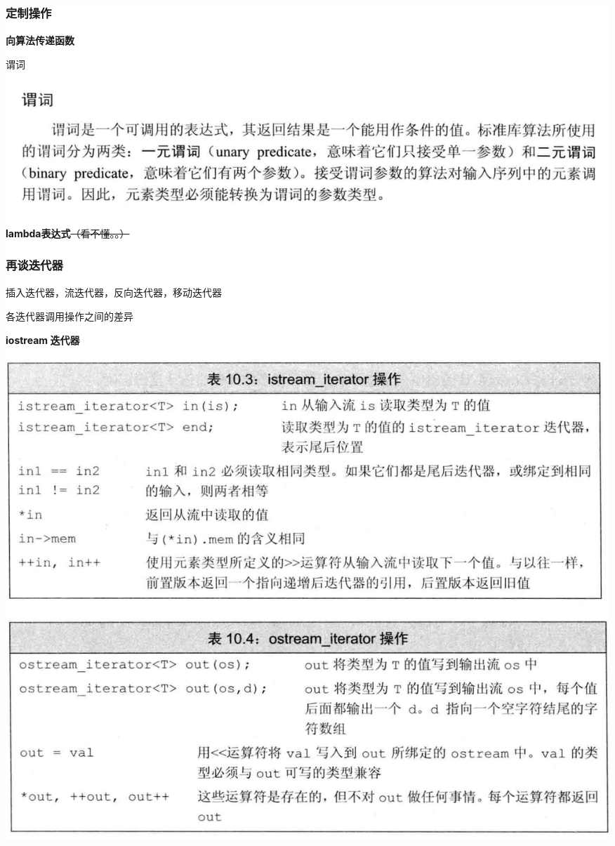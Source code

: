 ### 定制操作

**向算法传递函数**

谓词

![Untitled](C++%20Primer%2034af589fd26a4e5ea9b90626174c8d3d/Untitled%2010.png)

**lambda表达式**~~（看不懂。。）~~

### 再谈迭代器

插入迭代器，流迭代器，反向迭代器，移动迭代器

各迭代器调用操作之间的差异

**iostream 迭代器**

![Untitled](C++%20Primer%2034af589fd26a4e5ea9b90626174c8d3d/Untitled%2011.png)

![Untitled](C++%20Primer%2034af589fd26a4e5ea9b90626174c8d3d/Untitled%2012.png)
